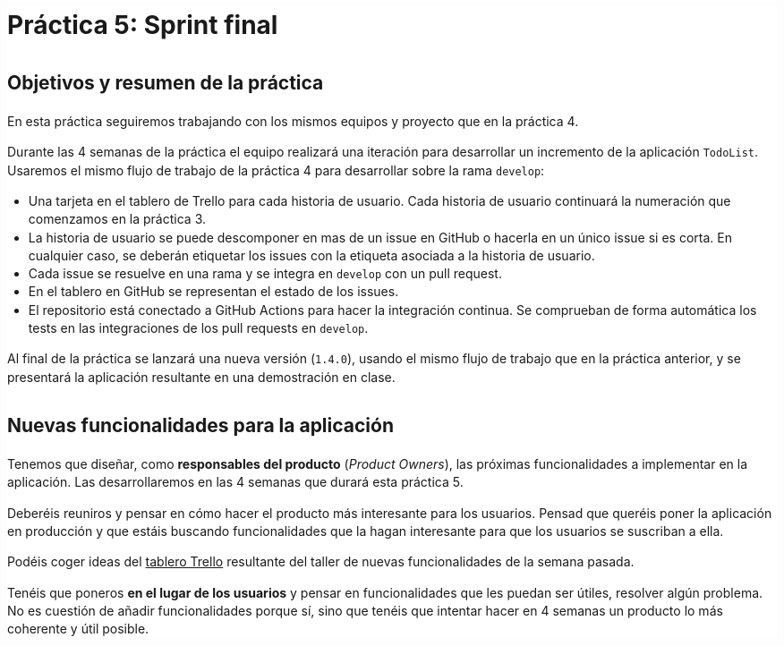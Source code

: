 # Práctica 5: Sprint final

## Objetivos y resumen de la práctica

En esta práctica seguiremos trabajando con los mismos equipos y
proyecto que en la práctica 4.

Durante las 4 semanas de la práctica el equipo realizará una iteración
para desarrollar un incremento de la aplicación
`TodoList`. Usaremos el mismo flujo de trabajo de la práctica 4 para
desarrollar sobre la rama `develop`:

- Una tarjeta en el tablero de Trello para cada historia de
  usuario. Cada historia de usuario continuará la numeración que
  comenzamos en la práctica 3. 
- La historia de usuario se puede descomponer en mas de un issue en
  GitHub o hacerla en un único issue si es corta. En cualquier caso,
  se deberán etiquetar los issues con la etiqueta asociada a la
  historia de usuario.
- Cada issue se resuelve en una rama y se integra en `develop` con un
  pull request.
- En el tablero en GitHub se representan el estado de los issues.
- El repositorio está conectado a GitHub Actions para hacer la integración
  continua. Se comprueban de forma automática los tests en las
  integraciones de los pull requests en `develop`.

Al final de la práctica se lanzará una nueva versión (`1.4.0`), usando
el mismo flujo de trabajo que en la práctica anterior, y se presentará
la aplicación resultante en una demostración en clase.

## Nuevas funcionalidades para la aplicación  ##

Tenemos que diseñar, como **responsables del producto** (_Product
Owners_), las próximas funcionalidades a implementar en la
aplicación. Las desarrollaremos en las 4 semanas que durará esta
práctica 5.

Deberéis reuniros y pensar en cómo hacer el producto más interesante
para los usuarios. Pensad que queréis poner la aplicación en
producción y que estáis buscando funcionalidades que la hagan
interesante para que los usuarios se suscriban a ella.

Podéis coger ideas del [tablero
Trello](https://trello.com/b/Q35xhgzo/todolist-mads) resultante del
taller de nuevas funcionalidades de la semana pasada.

Tenéis que poneros **en el lugar de los usuarios** y pensar en
funcionalidades que les puedan ser útiles, resolver algún problema. No
es cuestión de añadir funcionalidades porque sí, sino que tenéis que
intentar hacer en 4 semanas un producto lo más coherente y útil
posible. 

